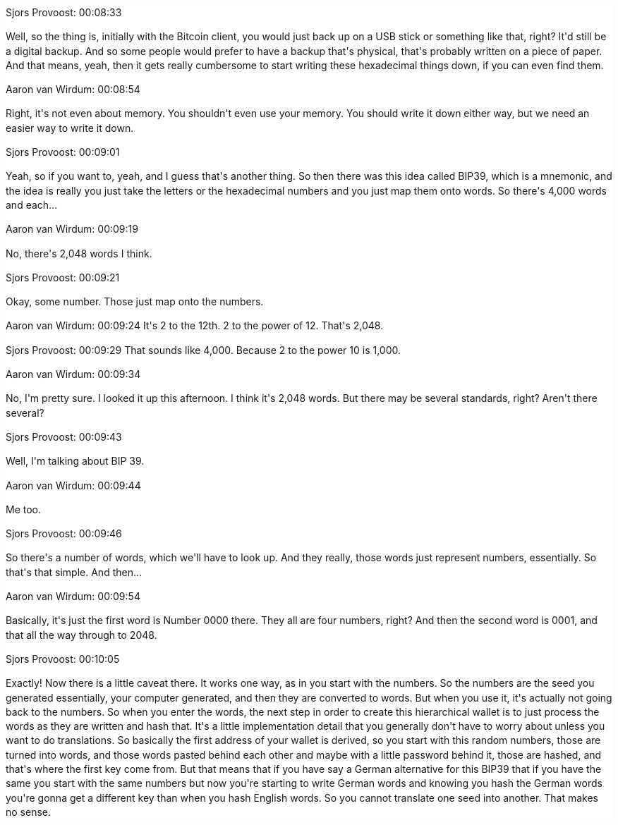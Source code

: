 Sjors Provoost: 00:08:33

Well, so the thing is, initially with the Bitcoin client, you would just back up on a USB stick or something like that, right? It'd still be a digital backup. And so some people would prefer to have a backup that's physical, that's probably written on a piece of paper. And that means, yeah, then it gets really cumbersome to start writing these hexadecimal things down, if you can even find them.

Aaron van Wirdum: 00:08:54

Right, it's not even about memory. You shouldn't even use your memory. You should write it down either way, but we need an easier way to write it down.

Sjors Provoost: 00:09:01

Yeah, so if you want to, yeah, and I guess that's another thing. So then there was this idea called BIP39, which is a mnemonic, and the idea is really you just take the letters or the hexadecimal numbers and you just map them onto words. So there's 4,000 words and each...

Aaron van Wirdum: 00:09:19

No, there's 2,048 words I think.

Sjors Provoost: 00:09:21

Okay, some number. Those just map onto the numbers.

Aaron van Wirdum: 00:09:24
It's 2 to the 12th. 2 to the power of 12. That's 2,048.

Sjors Provoost: 00:09:29
That sounds like 4,000. Because 2 to the power 10 is 1,000.

Aaron van Wirdum: 00:09:34

No, I'm pretty sure. I looked it up this afternoon. I think it's 2,048 words. But there may be several standards, right? Aren't there several?


Sjors Provoost: 00:09:43

Well, I'm talking about BIP 39.

Aaron van Wirdum: 00:09:44

Me too.

Sjors Provoost: 00:09:46

So there's a number of words, which we'll have to look up. And they really, those words just represent numbers, essentially. So that's that simple. And then...

Aaron van Wirdum: 00:09:54

Basically, it's just the first word is Number 0000 there. They all are four numbers, right? And then the second word is 0001, and that all the way through to 2048.

Sjors Provoost: 00:10:05

Exactly! Now there is a little caveat there. It works one way, as in you start with the numbers. So the numbers are the seed you generated essentially, your computer generated, and then they are converted to words. But when you use it, it's actually not going back to the numbers. So when you enter the words, the next step in order to create this hierarchical wallet is to just process the words as they are written and hash that. It's a little implementation detail that you generally don't have to worry about unless you want to do translations. So basically the first address of your wallet is derived, so you start with this random numbers, those are turned into words, and those words pasted behind each other and maybe with a little password behind it, those are hashed, and that's where the first key come from. But that means that if you have say a German alternative for this BIP39 that if you have the same you start with the same numbers but now you're starting to write German words and knowing you hash the German words you're gonna get a different key than when you hash English words. So you cannot translate one seed into another. That makes no sense.
